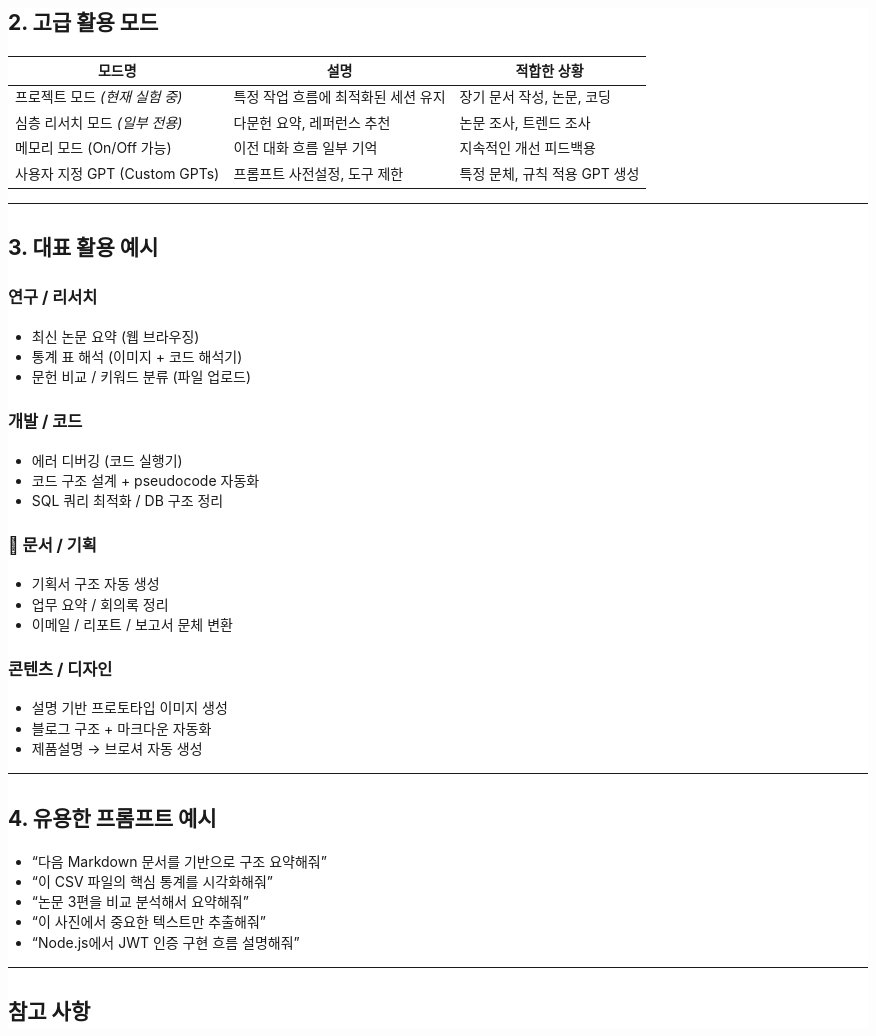 
## 2. 고급 활용 모드

| 모드명 | 설명 | 적합한 상황 |
|--------|------|-------------|
| 프로젝트 모드 *(현재 실험 중)* | 특정 작업 흐름에 최적화된 세션 유지 | 장기 문서 작성, 논문, 코딩 |
| 심층 리서치 모드 *(일부 전용)* | 다문헌 요약, 레퍼런스 추천 | 논문 조사, 트렌드 조사 |
| 메모리 모드 (On/Off 가능) | 이전 대화 흐름 일부 기억 | 지속적인 개선 피드백용 |
| 사용자 지정 GPT (Custom GPTs) | 프롬프트 사전설정, 도구 제한 | 특정 문체, 규칙 적용 GPT 생성 |

---

## 3. 대표 활용 예시

### 연구 / 리서치
- 최신 논문 요약 (웹 브라우징)
- 통계 표 해석 (이미지 + 코드 해석기)
- 문헌 비교 / 키워드 분류 (파일 업로드)

### 개발 / 코드
- 에러 디버깅 (코드 실행기)
- 코드 구조 설계 + pseudocode 자동화
- SQL 쿼리 최적화 / DB 구조 정리

### 🧾 문서 / 기획
- 기획서 구조 자동 생성
- 업무 요약 / 회의록 정리
- 이메일 / 리포트 / 보고서 문체 변환

### 콘텐츠 / 디자인
- 설명 기반 프로토타입 이미지 생성
- 블로그 구조 + 마크다운 자동화
- 제품설명 → 브로셔 자동 생성

---

## 4. 유용한 프롬프트 예시

- “다음 Markdown 문서를 기반으로 구조 요약해줘”
- “이 CSV 파일의 핵심 통계를 시각화해줘”
- “논문 3편을 비교 분석해서 요약해줘”
- “이 사진에서 중요한 텍스트만 추출해줘”
- “Node.js에서 JWT 인증 구현 흐름 설명해줘”

---

## 참고 사항
